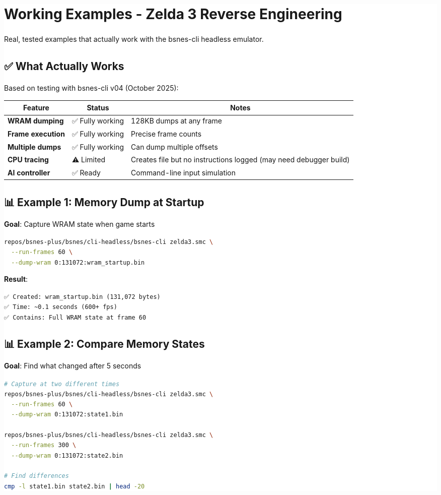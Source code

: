 # Working Examples - Zelda 3 Reverse Engineering

Real, tested examples that actually work with the bsnes-cli headless emulator.

## ✅ What Actually Works

Based on testing with bsnes-cli v04 (October 2025):

| Feature | Status | Notes |
|---------|--------|-------|
| **WRAM dumping** | ✅ Fully working | 128KB dumps at any frame |
| **Frame execution** | ✅ Fully working | Precise frame counts |
| **Multiple dumps** | ✅ Fully working | Can dump multiple offsets |
| **CPU tracing** | ⚠️ Limited | Creates file but no instructions logged (may need debugger build) |
| **AI controller** | ✅ Ready | Command-line input simulation |

## 📊 Example 1: Memory Dump at Startup

**Goal**: Capture WRAM state when game starts

```bash
repos/bsnes-plus/bsnes/cli-headless/bsnes-cli zelda3.smc \
  --run-frames 60 \
  --dump-wram 0:131072:wram_startup.bin
```

**Result**:
```
✅ Created: wram_startup.bin (131,072 bytes)
✅ Time: ~0.1 seconds (600+ fps)
✅ Contains: Full WRAM state at frame 60
```

## 📊 Example 2: Compare Memory States

**Goal**: Find what changed after 5 seconds

```bash
# Capture at two different times
repos/bsnes-plus/bsnes/cli-headless/bsnes-cli zelda3.smc \
  --run-frames 60 \
  --dump-wram 0:131072:state1.bin

repos/bsnes-plus/bsnes/cli-headless/bsnes-cli zelda3.smc \
  --run-frames 300 \
  --dump-wram 0:131072:state2.bin

# Find differences
cmp -l state1.bin state2.bin | head -20
```
